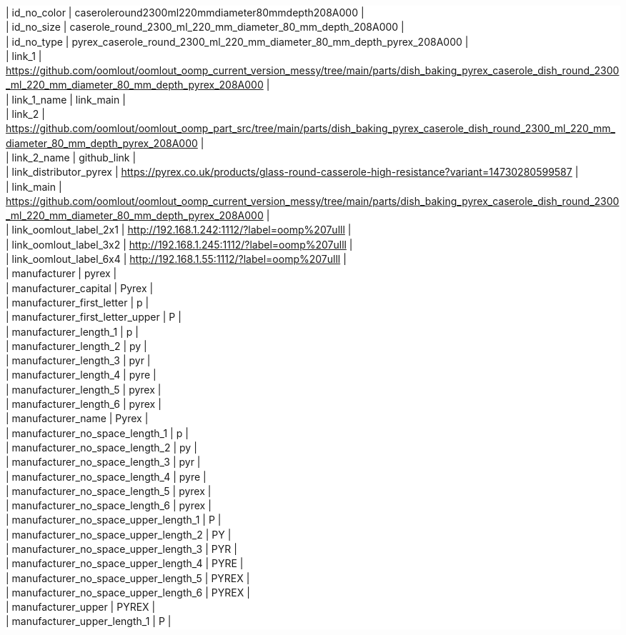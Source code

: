 | id_no_color | caseroleround2300ml220mmdiameter80mmdepth208A000 |  
| id_no_size | caserole_round_2300_ml_220_mm_diameter_80_mm_depth_208A000 |  
| id_no_type | pyrex_caserole_round_2300_ml_220_mm_diameter_80_mm_depth_pyrex_208A000 |  
| link_1 | https://github.com/oomlout/oomlout_oomp_current_version_messy/tree/main/parts/dish_baking_pyrex_caserole_dish_round_2300_ml_220_mm_diameter_80_mm_depth_pyrex_208A000 |  
| link_1_name | link_main |  
| link_2 | https://github.com/oomlout/oomlout_oomp_part_src/tree/main/parts/dish_baking_pyrex_caserole_dish_round_2300_ml_220_mm_diameter_80_mm_depth_pyrex_208A000 |  
| link_2_name | github_link |  
| link_distributor_pyrex | https://pyrex.co.uk/products/glass-round-casserole-high-resistance?variant=14730280599587 |  
| link_main | https://github.com/oomlout/oomlout_oomp_current_version_messy/tree/main/parts/dish_baking_pyrex_caserole_dish_round_2300_ml_220_mm_diameter_80_mm_depth_pyrex_208A000 |  
| link_oomlout_label_2x1 | http://192.168.1.242:1112/?label=oomp%207ulll |  
| link_oomlout_label_3x2 | http://192.168.1.245:1112/?label=oomp%207ulll |  
| link_oomlout_label_6x4 | http://192.168.1.55:1112/?label=oomp%207ulll |  
| manufacturer | pyrex |  
| manufacturer_capital | Pyrex |  
| manufacturer_first_letter | p |  
| manufacturer_first_letter_upper | P |  
| manufacturer_length_1 | p |  
| manufacturer_length_2 | py |  
| manufacturer_length_3 | pyr |  
| manufacturer_length_4 | pyre |  
| manufacturer_length_5 | pyrex |  
| manufacturer_length_6 | pyrex |  
| manufacturer_name | Pyrex |  
| manufacturer_no_space_length_1 | p |  
| manufacturer_no_space_length_2 | py |  
| manufacturer_no_space_length_3 | pyr |  
| manufacturer_no_space_length_4 | pyre |  
| manufacturer_no_space_length_5 | pyrex |  
| manufacturer_no_space_length_6 | pyrex |  
| manufacturer_no_space_upper_length_1 | P |  
| manufacturer_no_space_upper_length_2 | PY |  
| manufacturer_no_space_upper_length_3 | PYR |  
| manufacturer_no_space_upper_length_4 | PYRE |  
| manufacturer_no_space_upper_length_5 | PYREX |  
| manufacturer_no_space_upper_length_6 | PYREX |  
| manufacturer_upper | PYREX |  
| manufacturer_upper_length_1 | P |  